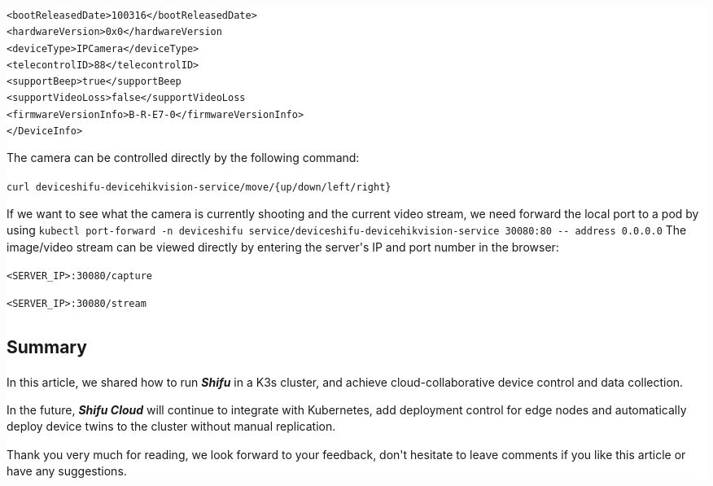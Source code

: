    ```
   <bootReleasedDate>100316</bootReleasedDate>
   <hardwareVersion>0x0</hardwareVersion
   <deviceType>IPCamera</deviceType>
   <telecontrolID>88</telecontrolID>
   <supportBeep>true</supportBeep
   <supportVideoLoss>false</supportVideoLoss
   <firmwareVersionInfo>B-R-E7-0</firmwareVersionInfo>
   </DeviceInfo>
   ```
The camera can be controlled directly by the following command:
   ```
   curl deviceshifu-devicehikvision-service/move/{up/down/left/right}
   ```
<video src="/blog-221020/2022-09-27_20-36-23.mp4" width="80%"></video>

  If we want to see what the camera is currently shooting and the current video stream, we need forward the local port to a pod by using `kubectl port-forward -n deviceshifu service/deviceshifu-devicehikvision-service 30080:80 -- address 0.0.0.0`
The image/video stream can be viewed directly by entering the server's IP and port number in the browser:
   ```
   <SERVER_IP>:30080/capture
   ```

   ```
   <SERVER_IP>:30080/stream
   ```

   <video src="/blog-221020/2022-09-27_21-05-31.mp4" width="80%"></video>


## Summary
In this article, we shared how to run ***Shifu*** in a K3s cluster, and achieve cloud-collaborative device control and data collection.

In the future, ***Shifu Cloud*** will continue to integrate with Kubernetes, add deployment control for edge nodes and automatically deploy device twins to the cluster without manual replication.

Thank you very much for reading, we look forward to your feedback, don't hesitate to leave comments if you like this article or have any suggestions.

